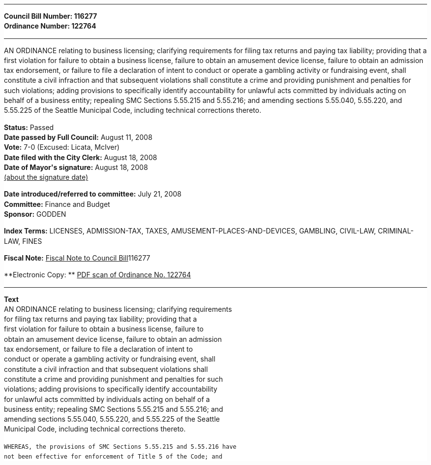 * * * * *  
  
**Council Bill Number: [](#h0)[](#h2)116277**   
**Ordinance Number: 122764**  
  
* * * * *  
  
AN ORDINANCE relating to business licensing; clarifying requirements for filing tax returns and paying tax liability; providing that a first violation for failure to obtain a business license, failure to obtain an amusement device license, failure to obtain an admission tax endorsement, or failure to file a declaration of intent to conduct or operate a gambling activity or fundraising event, shall constitute a civil infraction and that subsequent violations shall constitute a crime and providing punishment and penalties for such violations; adding provisions to specifically identify accountability for unlawful acts committed by individuals acting on behalf of a business entity; repealing SMC Sections 5.55.215 and 5.55.216; and amending sections 5.55.040, 5.55.220, and 5.55.225 of the Seattle Municipal Code, including technical corrections thereto.  
  
**Status:** Passed   
**Date passed by Full Council:** August 11, 2008   
**Vote:** 7-0 (Excused: Licata, McIver)   
**Date filed with the City Clerk:** August 18, 2008   
**Date of Mayor's signature:** August 18, 2008   
[(about the signature date)](/~public/approvaldate.htm)   
  
  
**Date introduced/referred to committee:** July 21, 2008   
**Committee:** Finance and Budget   
**Sponsor:** GODDEN   
  
**Index Terms:** LICENSES, ADMISSION-TAX, TAXES, AMUSEMENT-PLACES-AND-DEVICES, GAMBLING, CIVIL-LAW, CRIMINAL-LAW, FINES  
  
**Fiscal Note:** [Fiscal Note to Council Bill](http://clerk.seattle.gov/~public/fnote/116277.htm)[](#h1)[](#h3)116277  
  
**Electronic Copy: ** [PDF scan of Ordinance No. 122764](/~archives/Ordinances/Ord_122764.pdf)  
  
* * * * *  
  
**Text**  
    AN ORDINANCE relating to business licensing; clarifying requirements  
    for filing tax returns and paying tax liability; providing that a  
    first violation for failure to obtain a business license, failure to  
    obtain an amusement device license, failure to obtain an admission  
    tax endorsement, or failure to file a declaration of intent to  
    conduct or operate a gambling activity or fundraising event, shall  
    constitute a civil infraction and that subsequent violations shall  
    constitute a crime and providing punishment and penalties for such  
    violations; adding provisions to specifically identify accountability  
    for unlawful acts committed by individuals acting on behalf of a  
    business entity; repealing SMC Sections 5.55.215 and 5.55.216; and  
    amending sections 5.55.040, 5.55.220, and 5.55.225 of the Seattle  
    Municipal Code, including technical corrections thereto.  
  
    WHEREAS, the provisions of SMC Sections 5.55.215 and 5.55.216 have  
    not been effective for enforcement of Title 5 of the Code; and  
  
